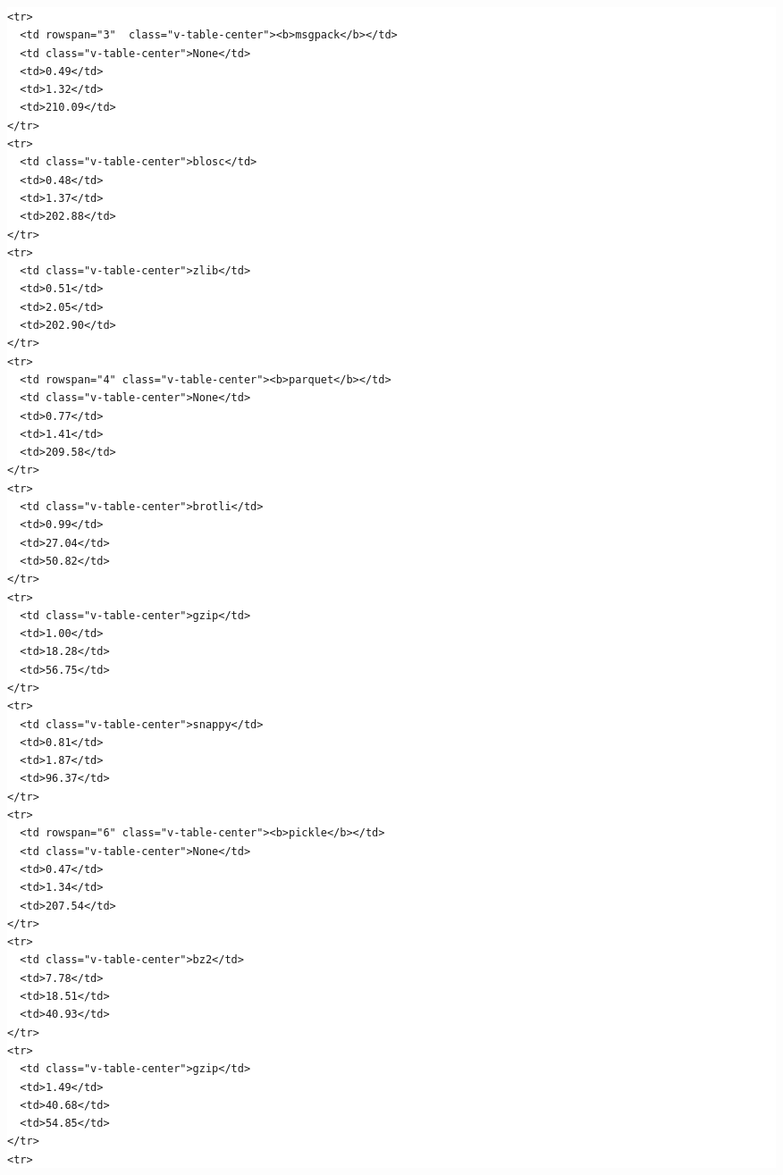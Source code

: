     <tr>
      <td rowspan="3"  class="v-table-center"><b>msgpack</b></td>
      <td class="v-table-center">None</td>
      <td>0.49</td>
      <td>1.32</td>
      <td>210.09</td>
    </tr>
    <tr>
      <td class="v-table-center">blosc</td>
      <td>0.48</td>
      <td>1.37</td>
      <td>202.88</td>
    </tr>
    <tr>
      <td class="v-table-center">zlib</td>
      <td>0.51</td>
      <td>2.05</td>
      <td>202.90</td>
    </tr>
    <tr>
      <td rowspan="4" class="v-table-center"><b>parquet</b></td>
      <td class="v-table-center">None</td>
      <td>0.77</td>
      <td>1.41</td>
      <td>209.58</td>
    </tr>
    <tr>
      <td class="v-table-center">brotli</td>
      <td>0.99</td>
      <td>27.04</td>
      <td>50.82</td>
    </tr>
    <tr>
      <td class="v-table-center">gzip</td>
      <td>1.00</td>
      <td>18.28</td>
      <td>56.75</td>
    </tr>
    <tr>
      <td class="v-table-center">snappy</td>
      <td>0.81</td>
      <td>1.87</td>
      <td>96.37</td>
    </tr>
    <tr>
      <td rowspan="6" class="v-table-center"><b>pickle</b></td>
      <td class="v-table-center">None</td>
      <td>0.47</td>
      <td>1.34</td>
      <td>207.54</td>
    </tr>
    <tr>
      <td class="v-table-center">bz2</td>
      <td>7.78</td>
      <td>18.51</td>
      <td>40.93</td>
    </tr>
    <tr>
      <td class="v-table-center">gzip</td>
      <td>1.49</td>
      <td>40.68</td>
      <td>54.85</td>
    </tr>
    <tr>